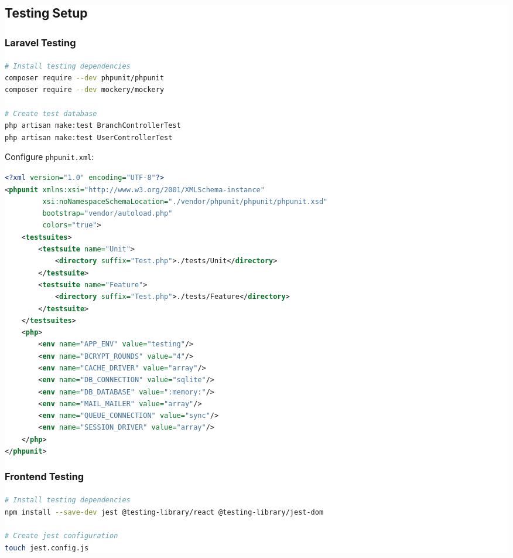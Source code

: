 ## Testing Setup

### Laravel Testing

```bash
# Install testing dependencies
composer require --dev phpunit/phpunit
composer require --dev mockery/mockery

# Create test database
php artisan make:test BranchControllerTest
php artisan make:test UserControllerTest
```

Configure `phpunit.xml`:

```xml
<?xml version="1.0" encoding="UTF-8"?>
<phpunit xmlns:xsi="http://www.w3.org/2001/XMLSchema-instance"
         xsi:noNamespaceSchemaLocation="./vendor/phpunit/phpunit/phpunit.xsd"
         bootstrap="vendor/autoload.php"
         colors="true">
    <testsuites>
        <testsuite name="Unit">
            <directory suffix="Test.php">./tests/Unit</directory>
        </testsuite>
        <testsuite name="Feature">
            <directory suffix="Test.php">./tests/Feature</directory>
        </testsuite>
    </testsuites>
    <php>
        <env name="APP_ENV" value="testing"/>
        <env name="BCRYPT_ROUNDS" value="4"/>
        <env name="CACHE_DRIVER" value="array"/>
        <env name="DB_CONNECTION" value="sqlite"/>
        <env name="DB_DATABASE" value=":memory:"/>
        <env name="MAIL_MAILER" value="array"/>
        <env name="QUEUE_CONNECTION" value="sync"/>
        <env name="SESSION_DRIVER" value="array"/>
    </php>
</phpunit>
```

### Frontend Testing

```bash
# Install testing dependencies
npm install --save-dev jest @testing-library/react @testing-library/jest-dom

# Create jest configuration
touch jest.config.js
```
